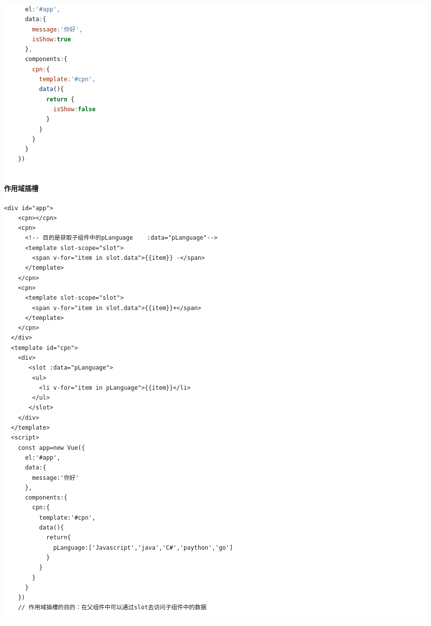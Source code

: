 ```javascript
      el:'#app',
      data:{
        message:'你好',
        isShow:true
      },
      components:{
        cpn:{
          template:'#cpn',
          data(){
            return {
              isShow:false
            }
          }
        }
      }
    })
    
```

#### 作用域插槽

```
<div id="app">
    <cpn></cpn>
    <cpn>
      <!-- 目的是获取子组件中的pLanguage    :data="pLanguage"-->
      <template slot-scope="slot">
        <span v-for="item in slot.data">{{item}} -</span>
      </template>
    </cpn>
    <cpn>
      <template slot-scope="slot">
        <span v-for="item in slot.data">{{item}}+</span>
      </template>
    </cpn>
  </div>
  <template id="cpn">
    <div>
       <slot :data="pLanguage">
        <ul>
          <li v-for="item in pLanguage">{{item}}</li>
        </ul> 
       </slot>
    </div>
  </template>
  <script>
    const app=new Vue({
      el:'#app',
      data:{
        message:'你好'
      },
      components:{
        cpn:{
          template:'#cpn',
          data(){
            return{
              pLanguage:['Javascript','java','C#','paython','go']
            }
          }
        }
      }
    })
    // 作用域插槽的目的：在父组件中可以通过slot去访问子组件中的数据
    
```